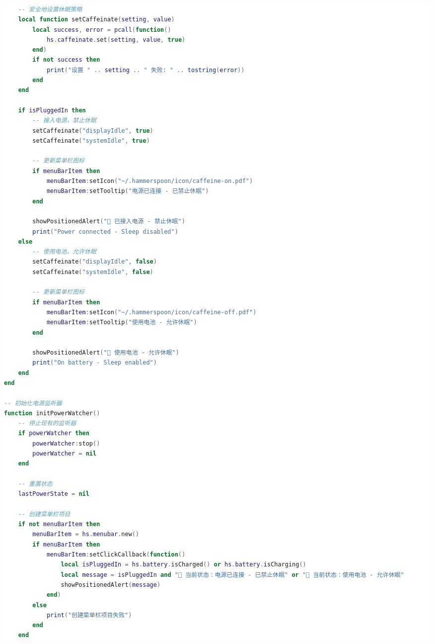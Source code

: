 ```lua
    -- 安全地设置休眠策略
    local function setCaffeinate(setting, value)
        local success, error = pcall(function()
            hs.caffeinate.set(setting, value, true)
        end)
        if not success then
            print("设置 " .. setting .. " 失败: " .. tostring(error))
        end
    end
    
    if isPluggedIn then
        -- 接入电源，禁止休眠
        setCaffeinate("displayIdle", true)
        setCaffeinate("systemIdle", true)
        
        -- 更新菜单栏图标
        if menuBarItem then
            menuBarItem:setIcon("~/.hammerspoon/icon/caffeine-on.pdf")
            menuBarItem:setTooltip("电源已连接 - 已禁止休眠")
        end
        
        showPositionedAlert("🔌 已接入电源 - 禁止休眠")
        print("Power connected - Sleep disabled")
    else
        -- 使用电池，允许休眠
        setCaffeinate("displayIdle", false)
        setCaffeinate("systemIdle", false)
        
        -- 更新菜单栏图标
        if menuBarItem then
            menuBarItem:setIcon("~/.hammerspoon/icon/caffeine-off.pdf")
            menuBarItem:setTooltip("使用电池 - 允许休眠")
        end
        
        showPositionedAlert("🔋 使用电池 - 允许休眠")
        print("On battery - Sleep enabled")
    end
end

-- 初始化电源监听器
function initPowerWatcher()
    -- 停止现有的监听器
    if powerWatcher then
        powerWatcher:stop()
        powerWatcher = nil
    end
    
    -- 重置状态
    lastPowerState = nil
    
    -- 创建菜单栏项目
    if not menuBarItem then
        menuBarItem = hs.menubar.new()
        if menuBarItem then
            menuBarItem:setClickCallback(function()
                local isPluggedIn = hs.battery.isCharged() or hs.battery.isCharging()
                local message = isPluggedIn and "🔌 当前状态：电源已连接 - 已禁止休眠" or "🔋 当前状态：使用电池 - 允许休眠"
                showPositionedAlert(message)
            end)
        else
            print("创建菜单栏项目失败")
        end
    end
```